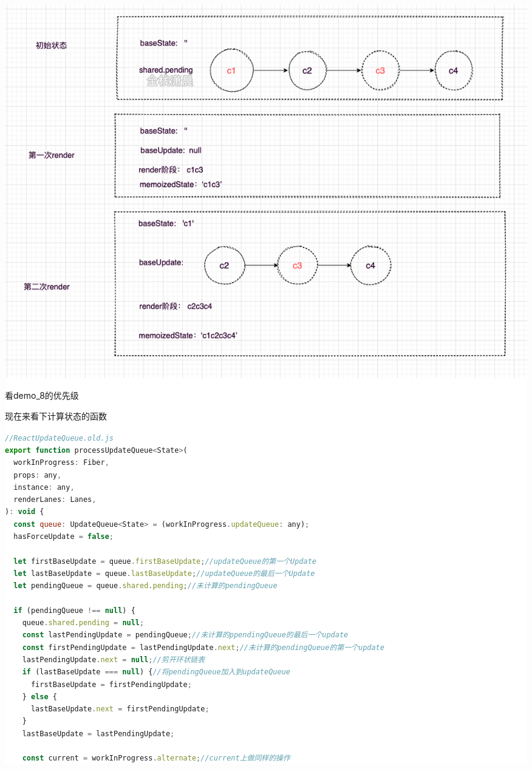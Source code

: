 ![react源码12.4](assets/20210529105918.png)

看demo_8的优先级

现在来看下计算状态的函数

```js
//ReactUpdateQueue.old.js
export function processUpdateQueue<State>(
  workInProgress: Fiber,
  props: any,
  instance: any,
  renderLanes: Lanes,
): void {
  const queue: UpdateQueue<State> = (workInProgress.updateQueue: any);
  hasForceUpdate = false;

  let firstBaseUpdate = queue.firstBaseUpdate;//updateQueue的第一个Update
  let lastBaseUpdate = queue.lastBaseUpdate;//updateQueue的最后一个Update
  let pendingQueue = queue.shared.pending;//未计算的pendingQueue

  if (pendingQueue !== null) {
    queue.shared.pending = null;
    const lastPendingUpdate = pendingQueue;//未计算的ppendingQueue的最后一个update
    const firstPendingUpdate = lastPendingUpdate.next;//未计算的pendingQueue的第一个update
    lastPendingUpdate.next = null;//剪开环状链表
    if (lastBaseUpdate === null) {//将pendingQueue加入到updateQueue
      firstBaseUpdate = firstPendingUpdate;
    } else {
      lastBaseUpdate.next = firstPendingUpdate;
    }
    lastBaseUpdate = lastPendingUpdate;

    const current = workInProgress.alternate;//current上做同样的操作
```